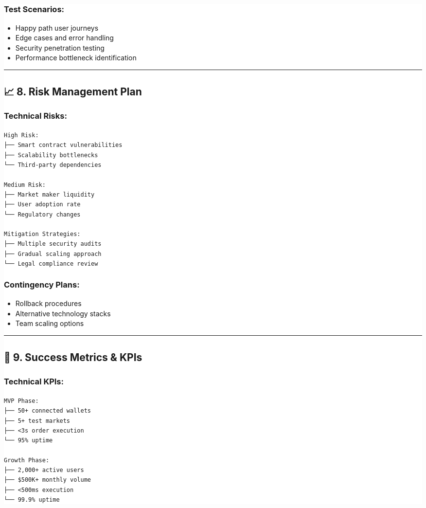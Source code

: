 ### Test Scenarios:
- Happy path user journeys
- Edge cases and error handling
- Security penetration testing
- Performance bottleneck identification

---

## 📈 8. Risk Management Plan

### Technical Risks:
```
High Risk:
├── Smart contract vulnerabilities
├── Scalability bottlenecks
└── Third-party dependencies

Medium Risk:
├── Market maker liquidity
├── User adoption rate
└── Regulatory changes

Mitigation Strategies:
├── Multiple security audits
├── Gradual scaling approach
└── Legal compliance review
```

### Contingency Plans:
- Rollback procedures
- Alternative technology stacks
- Team scaling options

---

## 🎯 9. Success Metrics & KPIs

### Technical KPIs:
```
MVP Phase:
├── 50+ connected wallets
├── 5+ test markets
├── <3s order execution
└── 95% uptime

Growth Phase:
├── 2,000+ active users
├── $500K+ monthly volume
├── <500ms execution
└── 99.9% uptime
```
